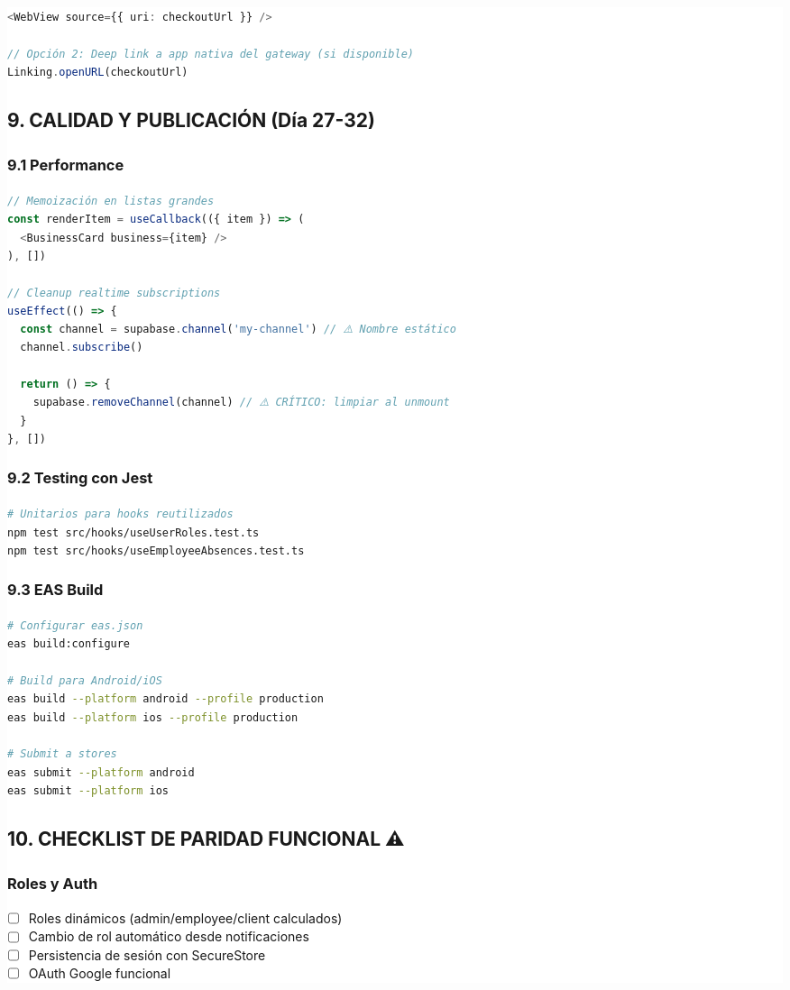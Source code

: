 ```typescript
<WebView source={{ uri: checkoutUrl }} />

// Opción 2: Deep link a app nativa del gateway (si disponible)
Linking.openURL(checkoutUrl)
```

## 9. CALIDAD Y PUBLICACIÓN (Día 27-32)

### 9.1 Performance
```typescript
// Memoización en listas grandes
const renderItem = useCallback(({ item }) => (
  <BusinessCard business={item} />
), [])

// Cleanup realtime subscriptions
useEffect(() => {
  const channel = supabase.channel('my-channel') // ⚠️ Nombre estático
  channel.subscribe()
  
  return () => {
    supabase.removeChannel(channel) // ⚠️ CRÍTICO: limpiar al unmount
  }
}, [])
```

### 9.2 Testing con Jest
```bash
# Unitarios para hooks reutilizados
npm test src/hooks/useUserRoles.test.ts
npm test src/hooks/useEmployeeAbsences.test.ts
```

### 9.3 EAS Build
```bash
# Configurar eas.json
eas build:configure

# Build para Android/iOS
eas build --platform android --profile production
eas build --platform ios --profile production

# Submit a stores
eas submit --platform android
eas submit --platform ios
```

## 10. CHECKLIST DE PARIDAD FUNCIONAL ⚠️

### Roles y Auth
- [ ] Roles dinámicos (admin/employee/client calculados)
- [ ] Cambio de rol automático desde notificaciones
- [ ] Persistencia de sesión con SecureStore
- [ ] OAuth Google funcional
